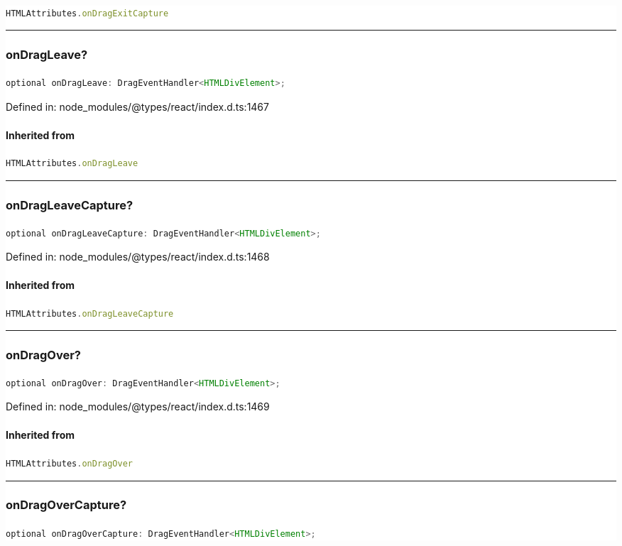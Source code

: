 ```ts
HTMLAttributes.onDragExitCapture
```

***

### onDragLeave?

```ts
optional onDragLeave: DragEventHandler<HTMLDivElement>;
```

Defined in: node\_modules/@types/react/index.d.ts:1467

#### Inherited from

```ts
HTMLAttributes.onDragLeave
```

***

### onDragLeaveCapture?

```ts
optional onDragLeaveCapture: DragEventHandler<HTMLDivElement>;
```

Defined in: node\_modules/@types/react/index.d.ts:1468

#### Inherited from

```ts
HTMLAttributes.onDragLeaveCapture
```

***

### onDragOver?

```ts
optional onDragOver: DragEventHandler<HTMLDivElement>;
```

Defined in: node\_modules/@types/react/index.d.ts:1469

#### Inherited from

```ts
HTMLAttributes.onDragOver
```

***

### onDragOverCapture?

```ts
optional onDragOverCapture: DragEventHandler<HTMLDivElement>;
```
